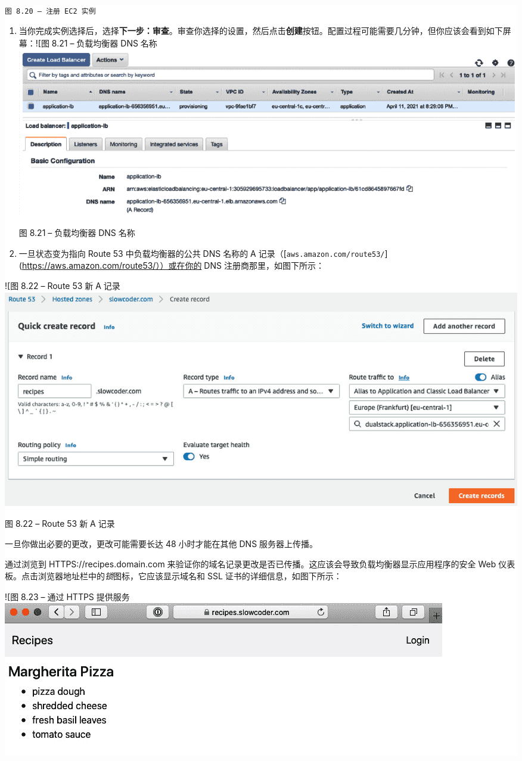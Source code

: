     图 8.20 – 注册 EC2 实例

1.  当你完成实例选择后，选择**下一步：审查**。审查你选择的设置，然后点击**创建**按钮。配置过程可能需要几分钟，但你应该会看到如下屏幕：![图 8.21 – 负载均衡器 DNS 名称    ![图片](img/Figure_8.21_B17115.jpg)

    图 8.21 – 负载均衡器 DNS 名称

1.  一旦状态变为指向 Route 53 中负载均衡器的公共 DNS 名称的 A 记录（[`aws.amazon.com/route53/`](https://aws.amazon.com/route53/））或在你的 DNS 注册商那里，如图下所示：

![图 8.22 – Route 53 新 A 记录![图片](img/Figure_8.22_B17115.jpg)

图 8.22 – Route 53 新 A 记录

一旦你做出必要的更改，更改可能需要长达 48 小时才能在其他 DNS 服务器上传播。

通过浏览到 HTTPS://recipes.domain.com 来验证你的域名记录更改是否已传播。这应该会导致负载均衡器显示应用程序的安全 Web 仪表板。点击浏览器地址栏中的*锁*图标，它应该显示域名和 SSL 证书的详细信息，如图下所示：

![图 8.23 – 通过 HTTPS 提供服务![图片](img/Figure_8.23_B17115.jpg)
